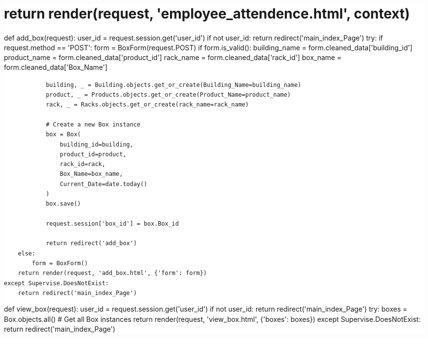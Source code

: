 #     return render(request, 'employee_attendence.html', context)




def add_box(request):
    user_id = request.session.get('user_id')
    if not user_id:
        return redirect('main_index_Page')
    try:
        if request.method == 'POST':
            form = BoxForm(request.POST)
            if form.is_valid():
                building_name = form.cleaned_data['building_id']
                product_name = form.cleaned_data['product_id']
                rack_name = form.cleaned_data['rack_id']
                box_name = form.cleaned_data['Box_Name']

                building, _ = Building.objects.get_or_create(Building_Name=building_name)
                product, _ = Products.objects.get_or_create(Product_Name=product_name)
                rack, _ = Racks.objects.get_or_create(rack_name=rack_name)

                # Create a new Box instance
                box = Box(
                    building_id=building,
                    product_id=product,
                    rack_id=rack,
                    Box_Name=box_name,
                    Current_Date=date.today()
                )
                box.save()

                request.session['box_id'] = box.Box_id

                return redirect('add_box')
        else:
            form = BoxForm()
        return render(request, 'add_box.html', {'form': form})
    except Supervise.DoesNotExist:
        return redirect('main_index_Page')


def view_box(request):
    user_id = request.session.get('user_id')
    if not user_id:
        return redirect('main_index_Page')
    try:
        boxes = Box.objects.all()  # Get all Box instances
        return render(request, 'view_box.html', {'boxes': boxes})
    except Supervise.DoesNotExist:
        return redirect('main_index_Page')
